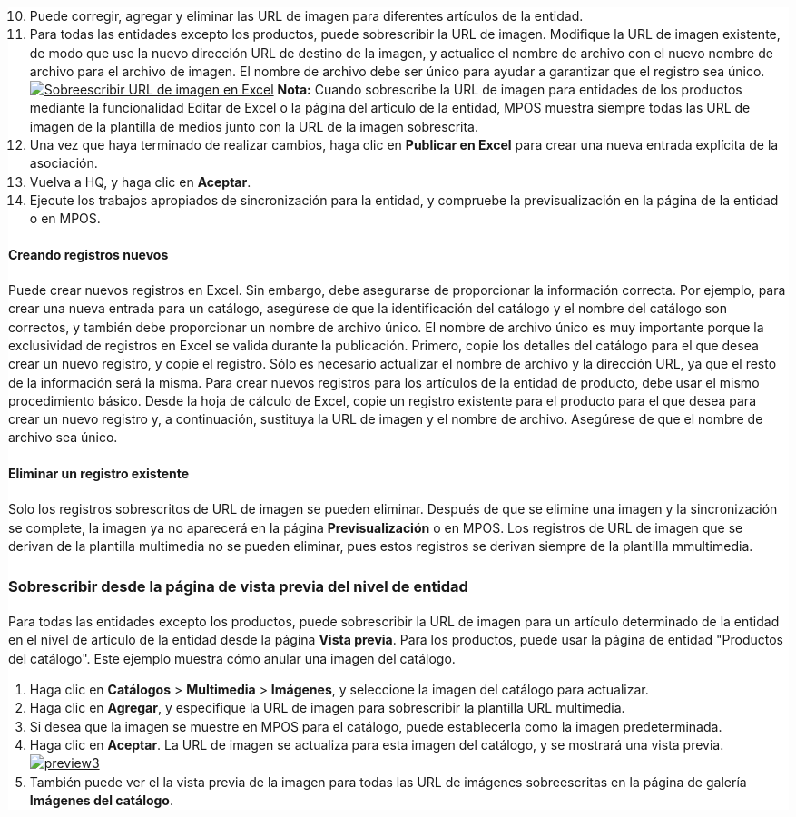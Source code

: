 10. Puede corregir, agregar y eliminar las URL de imagen para diferentes artículos de la entidad.
11. Para todas las entidades excepto los productos, puede sobrescribir la URL de imagen. Modifique la URL de imagen existente, de modo que use la nuevo dirección URL de destino de la imagen, y actualice el nombre de archivo con el nuevo nombre de archivo para el archivo de imagen. El nombre de archivo debe ser único para ayudar a garantizar que el registro sea único. [![Sobreescribir URL de imagen en Excel](./media/excel6.jpg)](./media/excel6.jpg) **Nota:** Cuando sobrescribe la URL de imagen para entidades de los productos mediante la funcionalidad Editar de Excel o la página del artículo de la entidad, MPOS muestra siempre todas las URL de imagen de la plantilla de medios junto con la URL de la imagen sobrescrita.
12. Una vez que haya terminado de realizar cambios, haga clic en **Publicar en Excel** para crear una nueva entrada explícita de la asociación.
13. Vuelva a HQ, y haga clic en **Aceptar**.
14. Ejecute los trabajos apropiados de sincronización para la entidad, y compruebe la previsualización en la página de la entidad o en MPOS.

#### <a name="creating-new-records"></a>Creando registros nuevos

Puede crear nuevos registros en Excel. Sin embargo, debe asegurarse de proporcionar la información correcta. Por ejemplo, para crear una nueva entrada para un catálogo, asegúrese de que la identificación del catálogo y el nombre del catálogo son correctos, y también debe proporcionar un nombre de archivo único. El nombre de archivo único es muy importante porque la exclusividad de registros en Excel se valida durante la publicación. Primero, copie los detalles del catálogo para el que desea crear un nuevo registro, y copie el registro. Sólo es necesario actualizar el nombre de archivo y la dirección URL, ya que el resto de la información será la misma. Para crear nuevos registros para los artículos de la entidad de producto, debe usar el mismo procedimiento básico. Desde la hoja de cálculo de Excel, copie un registro existente para el producto para el que desea para crear un nuevo registro y, a continuación, sustituya la URL de imagen y el nombre de archivo. Asegúrese de que el nombre de archivo sea único.

#### <a name="deleting-an-existing-record"></a>Eliminar un registro existente

Solo los registros sobrescritos de URL de imagen se pueden eliminar. Después de que se elimine una imagen y la sincronización se complete, la imagen ya no aparecerá en la página **Previsualización** o en MPOS. Los registros de URL de imagen que se derivan de la plantilla multimedia no se pueden eliminar, pues estos registros se derivan siempre de la plantilla mmultimedia.

### <a name="overwrite-from-the-entity-level-preview-page"></a>Sobrescribir desde la página de vista previa del nivel de entidad

Para todas las entidades excepto los productos, puede sobrescribir la URL de imagen para un artículo determinado de la entidad en el nivel de artículo de la entidad desde la página **Vista previa**. Para los productos, puede usar la página de entidad "Productos del catálogo". Este ejemplo muestra cómo anular una imagen del catálogo.

1.  Haga clic en **Catálogos** &gt; **Multimedia** &gt; **Imágenes**, y seleccione la imagen del catálogo para actualizar.
2.  Haga clic en **Agregar**, y especifique la URL de imagen para sobrescribir la plantilla URL multimedia.
3.  Si desea que la imagen se muestre en MPOS para el catálogo, puede establecerla como la imagen predeterminada.
4.  Haga clic en **Aceptar**. La URL de imagen se actualiza para esta imagen del catálogo, y se mostrará una vista previa. [![preview3](./media/preview3.png)](./media/preview3.png)
5.  También puede ver el la vista previa de la imagen para todas las URL de imágenes sobreescritas en la página de galería **Imágenes del catálogo**.
